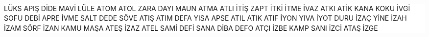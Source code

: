 LÜKS
APIŞ
DİDE
MAVİ
LÜLE
ATOM
ATOL
ZARA
DAYI
MAUN
ATMA
ATLI
İTİŞ
ZAPT
İTKİ
İTME
İVAZ
ATKI
ATİK
KANA
KOKU
İVGİ
SOFU
DEBİ
APRE
İVME
SALT
DEDE
SÖVE
ATIŞ
ATIM
DEFA
YISA
APSE
ATIL
ATIK
ATIF
İYON
YIVA
İYOT
DURU
İZAÇ
YİNE
İZAH
İZAM
SÖRF
İZAN
KAMU
MAŞA
ATEŞ
İZAZ
ATEL
SAMİ
DEFİ
SANA
DİBA
DEFO
ATÇI
İZBE
KAMP
SANI
İZCİ
ATAŞ
İZGE